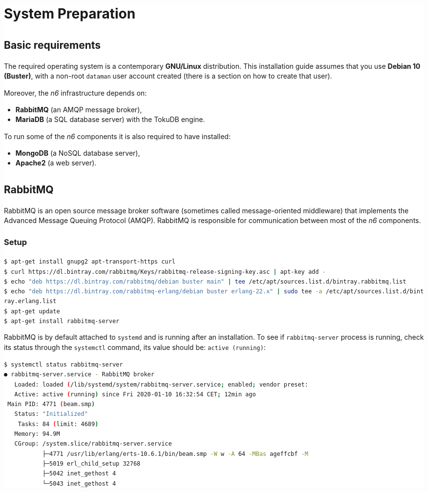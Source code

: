 # System Preparation

## Basic requirements

The required operating system is a contemporary **GNU/Linux**
distribution.  This installation guide assumes that you use **Debian 10
(Buster)**, with a non-root `dataman` user account created (there is a
section on how to create that user).

Moreover, the *n6* infrastructure depends on:

* **RabbitMQ** (an AMQP message broker),
* **MariaDB** (a SQL database server) with the TokuDB engine.

To run some of the *n6* components it is also required to have installed:

* **MongoDB** (a NoSQL database server),
* **Apache2** (a web server).


## RabbitMQ

RabbitMQ is an open source message broker software (sometimes called message-oriented middleware)
that implements the Advanced Message Queuing Protocol (AMQP). RabbitMQ is responsible for
communication between most of the *n6* components.

### Setup

```bash
$ apt-get install gnupg2 apt-transport-https curl
$ curl https://dl.bintray.com/rabbitmq/Keys/rabbitmq-release-signing-key.asc | apt-key add -
$ echo "deb https://dl.bintray.com/rabbitmq/debian buster main" | tee /etc/apt/sources.list.d/bintray.rabbitmq.list
$ echo "deb https://dl.bintray.com/rabbitmq-erlang/debian buster erlang-22.x" | sudo tee -a /etc/apt/sources.list.d/bintray.erlang.list
$ apt-get update
$ apt-get install rabbitmq-server
```

RabbitMQ is by default attached to `systemd` and is running after an installation.
To see if `rabbitmq-server` process is running, check its status through the `systemctl` command,
its value should be: `active (running)`:

```bash
$ systemctl status rabbitmq-server
● rabbitmq-server.service - RabbitMQ broker
   Loaded: loaded (/lib/systemd/system/rabbitmq-server.service; enabled; vendor preset:
   Active: active (running) since Fri 2020-01-10 16:32:54 CET; 12min ago
 Main PID: 4771 (beam.smp)
   Status: "Initialized"
    Tasks: 84 (limit: 4689)
   Memory: 94.9M
   CGroup: /system.slice/rabbitmq-server.service
           ├─4771 /usr/lib/erlang/erts-10.6.1/bin/beam.smp -W w -A 64 -MBas ageffcbf -M
           ├─5019 erl_child_setup 32768
           ├─5042 inet_gethost 4
           └─5043 inet_gethost 4
```
